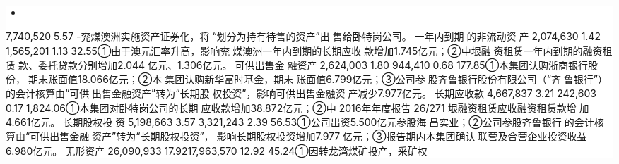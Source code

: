 -
7,740,520
5.57
-兖煤澳洲实施资产证券化，将
“划分为持有待售的资产”出
售给卧特岗公司。
一年内到期
的非流动资
产
2,074,630
1.42
1,565,201
1.13
32.55①由于澳元汇率升高，影响兖
煤澳洲一年内到期的长期应收
款增加1.745亿元；②中垠融
资租赁一年内到期的融资租赁
款、委托贷款分别增加2.044
亿元、1.306亿元。
可供出售金
融资产
2,624,003
1.80
944,410
0.68
177.85①本集团认购浙商银行股份，
期末账面值18.066亿元；②本
集团认购新华富时基金，期末
账面值6.799亿元；③公司参
股齐鲁银行股份有限公司（“齐
鲁银行”）的会计核算由“可供
出售金融资产”转为“长期股
权投资”，影响可供出售金融资
产减少7.977亿元。
长期应收款
4,667,837
3.21
242,603
0.17
1,824.06①本集团对卧特岗公司的长期
应收款增加38.872亿元；②中
2016年年度报告
26/271
垠融资租赁应收融资租赁款增
加4.661亿元。
长期股权投
资
5,198,663
3.57
3,321,243
2.39
56.53①公司出资5.500亿元参股海
昌实业；②公司参股齐鲁银行
的会计核算由“可供出售金融
资产”转为“长期股权投资”，
影响长期股权投资增加7.977
亿元；③报告期内本集团确认
联营及合营企业投资收益
6.980亿元。
无形资产
26,090,933
17.9217,963,570
12.92
45.24①因转龙湾煤矿投产，采矿权